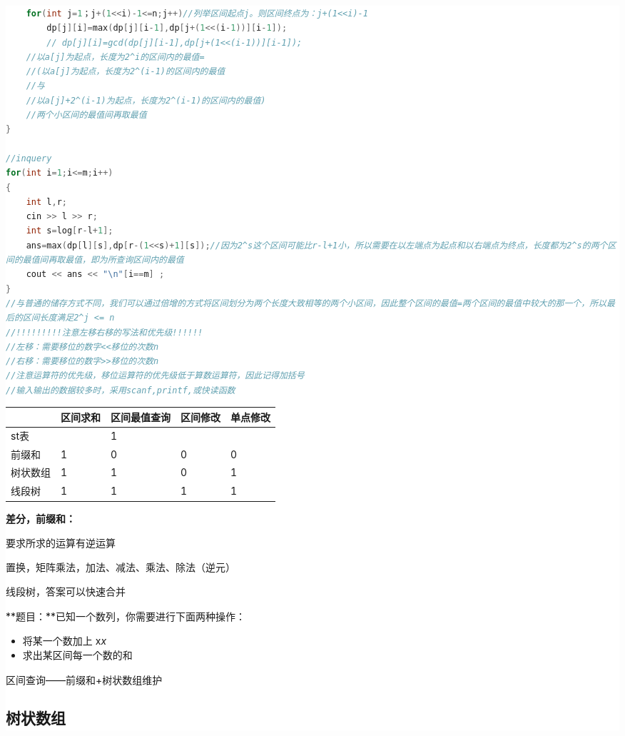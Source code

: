```c
    for(int j=1；j+(1<<i)-1<=n;j++)//列举区间起点j。则区间终点为：j+(1<<i)-1
        dp[j][i]=max(dp[j][i-1],dp[j+(1<<(i-1))][i-1]);
    	// dp[j][i]=gcd(dp[j][i-1],dp[j+(1<<(i-1))][i-1]);
    //以a[j]为起点，长度为2^i的区间内的最值=
    //(以a[j]为起点，长度为2^(i-1)的区间内的最值 
    //与
    //以a[j]+2^(i-1)为起点，长度为2^(i-1)的区间内的最值)
    //两个小区间的最值间再取最值
}

//inquery
for(int i=1;i<=m;i++)
{
    int l,r;
    cin >> l >> r;
    int s=log[r-l+1];
    ans=max(dp[l][s],dp[r-(1<<s)+1][s]);//因为2^s这个区间可能比r-l+1小，所以需要在以左端点为起点和以右端点为终点，长度都为2^s的两个区间的最值间再取最值，即为所查询区间内的最值
    cout << ans << "\n"[i==m] ;
}
//与普通的储存方式不同，我们可以通过倍增的方式将区间划分为两个长度大致相等的两个小区间，因此整个区间的最值=两个区间的最值中较大的那一个，所以最后的区间长度满足2^j <= n
//!!!!!!!!!注意左移右移的写法和优先级!!!!!!
//左移：需要移位的数字<<移位的次数n
//右移：需要移位的数字>>移位的次数n
//注意运算符的优先级，移位运算符的优先级低于算数运算符，因此记得加括号
//输入输出的数据较多时，采用scanf,printf,或快读函数
```



|          | 区间求和 | 区间最值查询 | 区间修改 | 单点修改 |
| -------- | -------- | ------------ | -------- | -------- |
| st表     |          | 1            |          |          |
| 前缀和   | 1        | 0            | 0        | 0        |
| 树状数组 | 1        | 1            | 0        | 1        |
| 线段树   | 1        | 1            | 1        | 1        |

**差分，前缀和：**

要求所求的运算有逆运算

置换，矩阵乘法，加法、减法、乘法、除法（逆元）

线段树，答案可以快速合并

**题目：**已知一个数列，你需要进行下面两种操作：

- 将某一个数加上 x*x*
- 求出某区间每一个数的和

区间查询——前缀和+树状数组维护

## 树状数组
